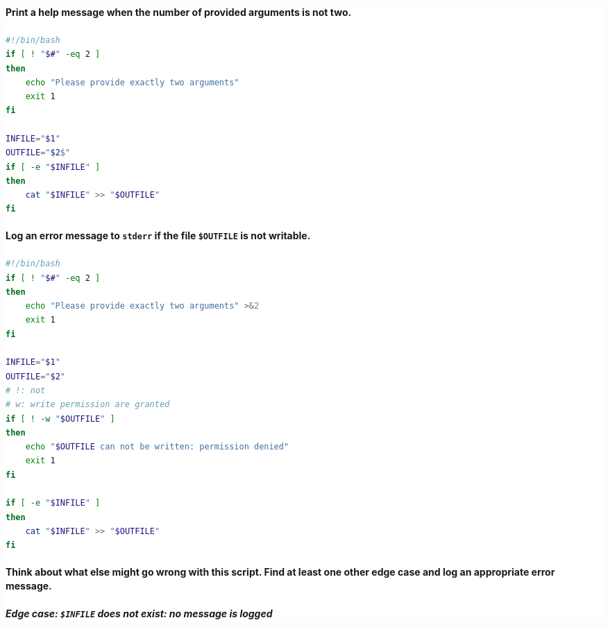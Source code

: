 #### Print a help message when the number of provided arguments is not two.

```bash
#!/bin/bash
if [ ! "$#" -eq 2 ]
then
	echo "Please provide exactly two arguments"
	exit 1
fi

INFILE="$1"
OUTFILE="$2$"
if [ -e "$INFILE" ]
then
	cat "$INFILE" >> "$OUTFILE"
fi
```

#### Log an error message to `stderr` if the file `$OUTFILE` is not writable.

```bash
#!/bin/bash
if [ ! "$#" -eq 2 ]
then
	echo "Please provide exactly two arguments" >&2
	exit 1
fi

INFILE="$1"
OUTFILE="$2"
# !: not
# w: write permission are granted
if [ ! -w "$OUTFILE" ]
then
	echo "$OUTFILE can not be written: permission denied" 
	exit 1
fi

if [ -e "$INFILE" ]
then
	cat "$INFILE" >> "$OUTFILE"
fi
```

#### Think about what else might go wrong with this script. Find at least one other edge case and log an appropriate error message.

##### Edge case: `$INFILE` does not exist: no message is logged
